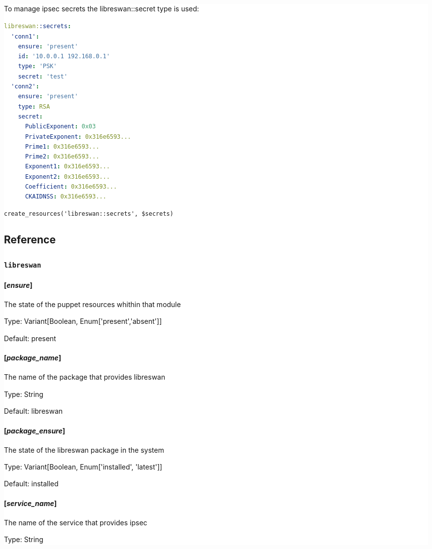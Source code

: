 To manage ipsec secrets the libreswan::secret type is used:
```yaml
libreswan::secrets:
  'conn1':
    ensure: 'present'
    id: '10.0.0.1 192.168.0.1'
    type: 'PSK'
    secret: 'test'
  'conn2':
    ensure: 'present'
    type: RSA
    secret:
      PublicExponent: 0x03
      PrivateExponent: 0x316e6593...
      Prime1: 0x316e6593...
      Prime2: 0x316e6593...
      Exponent1: 0x316e6593...
      Exponent2: 0x316e6593...
      Coefficient: 0x316e6593...
      CKAIDNSS: 0x316e6593...
```
```puppet
create_resources('libreswan::secrets', $secrets)
```

## Reference

### `libreswan`

#### [*ensure*]
The state of the puppet resources whithin that module

Type: Variant[Boolean, Enum['present','absent']]

Default: present

####  [*package_name*]
The name of the package that provides libreswan

Type: String

Default: libreswan

#### [*package_ensure*]
The state of the libreswan package in the system

Type: Variant[Boolean, Enum['installed', 'latest']] 

Default: installed
 
#### [*service_name*]
The name of the service that provides ipsec

Type: String
